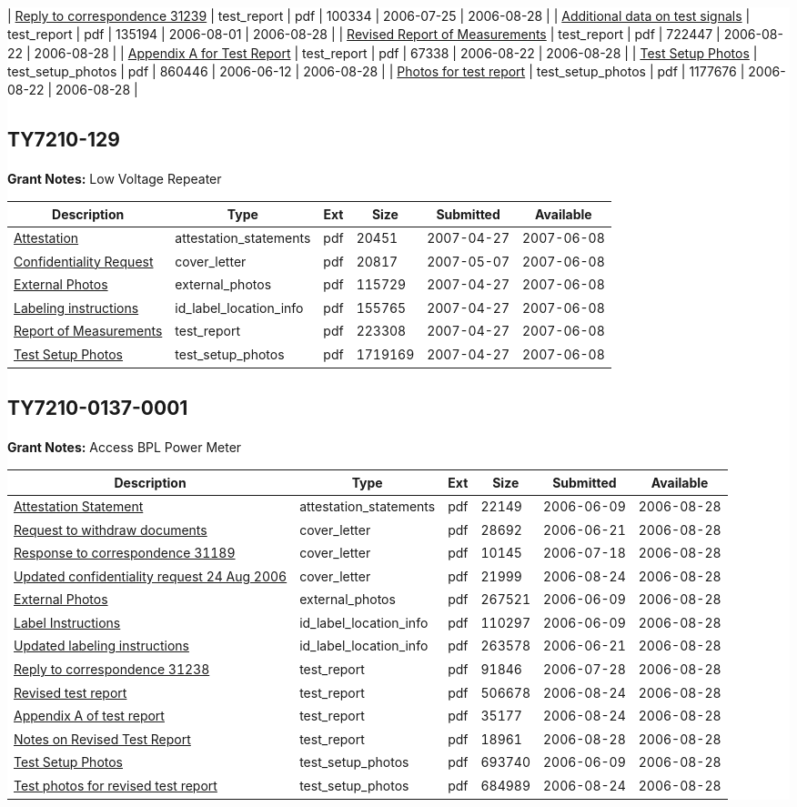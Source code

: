 | [Reply to correspondence 31239](TY7210-0115/7191c81ea820c35145e449c55f676ecf/685759.pdf) | test_report | pdf | 100334 | 2006-07-25 | 2006-08-28 |
| [Additional data on test signals](TY7210-0115/7191c81ea820c35145e449c55f676ecf/688810.pdf) | test_report | pdf | 135194 | 2006-08-01 | 2006-08-28 |
| [Revised Report of Measurements](TY7210-0115/7191c81ea820c35145e449c55f676ecf/696103.pdf) | test_report | pdf | 722447 | 2006-08-22 | 2006-08-28 |
| [Appendix A for Test Report](TY7210-0115/7191c81ea820c35145e449c55f676ecf/696104.pdf) | test_report | pdf | 67338 | 2006-08-22 | 2006-08-28 |
| [Test Setup Photos](TY7210-0115/7191c81ea820c35145e449c55f676ecf/667653.pdf) | test_setup_photos | pdf | 860446 | 2006-06-12 | 2006-08-28 |
| [Photos for test report](TY7210-0115/7191c81ea820c35145e449c55f676ecf/696111.pdf) | test_setup_photos | pdf | 1177676 | 2006-08-22 | 2006-08-28 |
## TY7210-129
**Grant Notes:** Low Voltage Repeater

| Description | Type | Ext | Size | Submitted | Available |
| ----------- | ---- | --- | ---- | --------- | --------- |
| [Attestation](TY7210-129/76e844ec42372c77d308e1d5e11c1972/786034.pdf) | attestation_statements | pdf | 20451 | 2007-04-27 | 2007-06-08 |
| [Confidentiality Request](TY7210-129/76e844ec42372c77d308e1d5e11c1972/789137.pdf) | cover_letter | pdf | 20817 | 2007-05-07 | 2007-06-08 |
| [External Photos](TY7210-129/76e844ec42372c77d308e1d5e11c1972/786033.pdf) | external_photos | pdf | 115729 | 2007-04-27 | 2007-06-08 |
| [Labeling instructions](TY7210-129/76e844ec42372c77d308e1d5e11c1972/786032.pdf) | id_label_location_info | pdf | 155765 | 2007-04-27 | 2007-06-08 |
| [Report of Measurements](TY7210-129/76e844ec42372c77d308e1d5e11c1972/786030.pdf) | test_report | pdf | 223308 | 2007-04-27 | 2007-06-08 |
| [Test Setup Photos](TY7210-129/76e844ec42372c77d308e1d5e11c1972/786029.pdf) | test_setup_photos | pdf | 1719169 | 2007-04-27 | 2007-06-08 |
## TY7210-0137-0001
**Grant Notes:** Access BPL Power Meter

| Description | Type | Ext | Size | Submitted | Available |
| ----------- | ---- | --- | ---- | --------- | --------- |
| [Attestation Statement](TY7210-0137-0001/fd0377e8feda27bdc32ae9fe46806496/666883.pdf) | attestation_statements | pdf | 22149 | 2006-06-09 | 2006-08-28 |
| [Request to withdraw documents](TY7210-0137-0001/fd0377e8feda27bdc32ae9fe46806496/671429.pdf) | cover_letter | pdf | 28692 | 2006-06-21 | 2006-08-28 |
| [Response to correspondence 31189](TY7210-0137-0001/fd0377e8feda27bdc32ae9fe46806496/682491.pdf) | cover_letter | pdf | 10145 | 2006-07-18 | 2006-08-28 |
| [Updated confidentiality request 24 Aug 2006](TY7210-0137-0001/fd0377e8feda27bdc32ae9fe46806496/697395.pdf) | cover_letter | pdf | 21999 | 2006-08-24 | 2006-08-28 |
| [External Photos](TY7210-0137-0001/fd0377e8feda27bdc32ae9fe46806496/666881.pdf) | external_photos | pdf | 267521 | 2006-06-09 | 2006-08-28 |
| [Label Instructions](TY7210-0137-0001/fd0377e8feda27bdc32ae9fe46806496/666880.pdf) | id_label_location_info | pdf | 110297 | 2006-06-09 | 2006-08-28 |
| [Updated labeling instructions](TY7210-0137-0001/fd0377e8feda27bdc32ae9fe46806496/671431.pdf) | id_label_location_info | pdf | 263578 | 2006-06-21 | 2006-08-28 |
| [Reply to correspondence 31238](TY7210-0137-0001/fd0377e8feda27bdc32ae9fe46806496/687680.pdf) | test_report | pdf | 91846 | 2006-07-28 | 2006-08-28 |
| [Revised test report](TY7210-0137-0001/fd0377e8feda27bdc32ae9fe46806496/696924.pdf) | test_report | pdf | 506678 | 2006-08-24 | 2006-08-28 |
| [Appendix A of test report](TY7210-0137-0001/fd0377e8feda27bdc32ae9fe46806496/696925.pdf) | test_report | pdf | 35177 | 2006-08-24 | 2006-08-28 |
| [Notes on Revised Test Report](TY7210-0137-0001/fd0377e8feda27bdc32ae9fe46806496/698030.pdf) | test_report | pdf | 18961 | 2006-08-28 | 2006-08-28 |
| [Test Setup Photos](TY7210-0137-0001/fd0377e8feda27bdc32ae9fe46806496/666876.pdf) | test_setup_photos | pdf | 693740 | 2006-06-09 | 2006-08-28 |
| [Test photos for revised test report](TY7210-0137-0001/fd0377e8feda27bdc32ae9fe46806496/696926.pdf) | test_setup_photos | pdf | 684989 | 2006-08-24 | 2006-08-28 |
